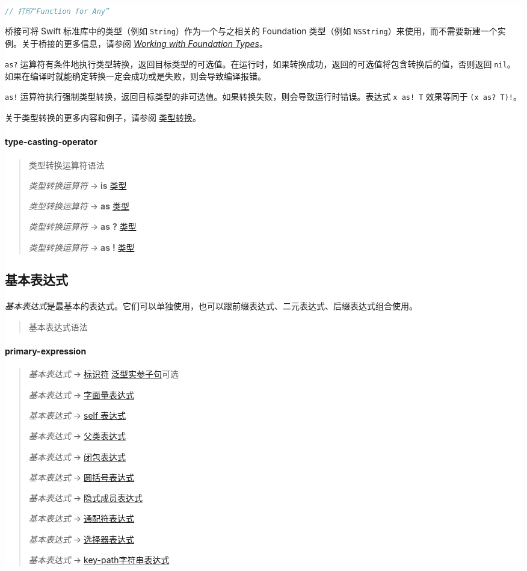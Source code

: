 ```swift
// 打印“Function for Any”
```

桥接可将 Swift 标准库中的类型（例如 `String`）作为一个与之相关的 Foundation 类型（例如 `NSString`）来使用，而不需要新建一个实例。关于桥接的更多信息，请参阅 [*Working with Foundation Types*](https://developer.apple.com/documentation/swift/imported_c_and_objective_c_apis/working_with_foundation_types)。

`as?` 运算符有条件地执行类型转换，返回目标类型的可选值。在运行时，如果转换成功，返回的可选值将包含转换后的值，否则返回 `nil`。如果在编译时就能确定转换一定会成功或是失败，则会导致编译报错。

`as!` 运算符执行强制类型转换，返回目标类型的非可选值。如果转换失败，则会导致运行时错误。表达式 `x as! T` 效果等同于 `(x as? T)!`。

关于类型转换的更多内容和例子，请参阅 [类型转换](/pages/757c02/)。

#### type-casting-operator

> 类型转换运算符语法
>
> *类型转换运算符* → **is** [类型]()
>
> *类型转换运算符* → **as** [类型]()
>
> *类型转换运算符* → **as** **?** [类型]()
>
> *类型转换运算符* → **as** **!** [类型]()

## 基本表达式

*基本表达式*是最基本的表达式。它们可以单独使用，也可以跟前缀表达式、二元表达式、后缀表达式组合使用。

> 基本表达式语法

#### primary-expression

> *基本表达式* → [标识符]() [泛型实参子句]()可选
>
> *基本表达式* → [字面量表达式]()
>
> *基本表达式* → [self 表达式]()
>
> *基本表达式* → [父类表达式]()
>
> *基本表达式* → [闭包表达式]()
>
> *基本表达式* → [圆括号表达式]()
>
> *基本表达式* → [隐式成员表达式]()
>
> *基本表达式* → [通配符表达式]()
>
> *基本表达式* → [选择器表达式]()
>
> *基本表达式* → [key-path字符串表达式]()
